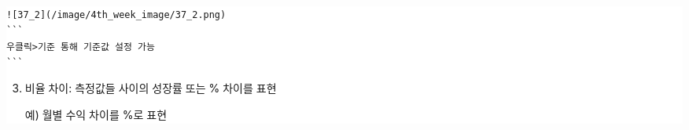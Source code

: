     ![37_2](/image/4th_week_image/37_2.png)
    ```
    우클릭>기준 통해 기준값 설정 가능
    ```
3. 비율 차이: 측정값들 사이의 성장률 또는 % 차이를 표현

    예) 월별 수익 차이를 %로 표현